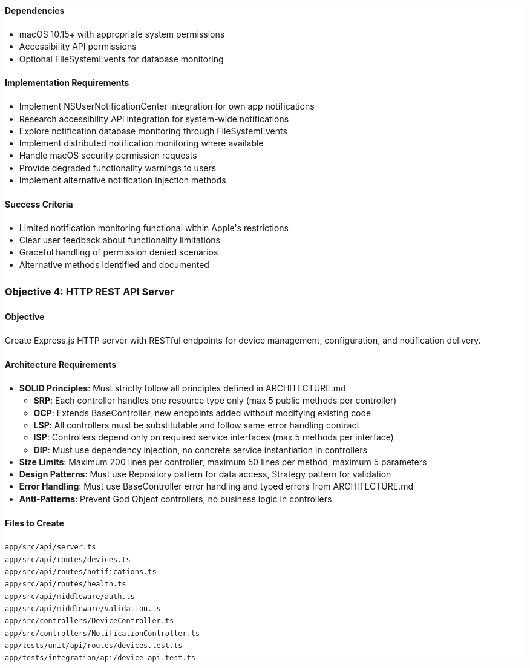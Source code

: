 #### Dependencies

- macOS 10.15+ with appropriate system permissions
- Accessibility API permissions
- Optional FileSystemEvents for database monitoring

#### Implementation Requirements

- Implement NSUserNotificationCenter integration for own app notifications
- Research accessibility API integration for system-wide notifications
- Explore notification database monitoring through FileSystemEvents
- Implement distributed notification monitoring where available
- Handle macOS security permission requests
- Provide degraded functionality warnings to users
- Implement alternative notification injection methods

#### Success Criteria

- Limited notification monitoring functional within Apple's restrictions
- Clear user feedback about functionality limitations
- Graceful handling of permission denied scenarios
- Alternative methods identified and documented

### Objective 4: HTTP REST API Server

#### Objective

Create Express.js HTTP server with RESTful endpoints for device management, configuration, and notification delivery.

#### Architecture Requirements

- **SOLID Principles**: Must strictly follow all principles defined in ARCHITECTURE.md
  - **SRP**: Each controller handles one resource type only (max 5 public methods per controller)
  - **OCP**: Extends BaseController, new endpoints added without modifying existing code
  - **LSP**: All controllers must be substitutable and follow same error handling contract
  - **ISP**: Controllers depend only on required service interfaces (max 5 methods per interface)
  - **DIP**: Must use dependency injection, no concrete service instantiation in controllers
- **Size Limits**: Maximum 200 lines per controller, maximum 50 lines per method, maximum 5 parameters
- **Design Patterns**: Must use Repository pattern for data access, Strategy pattern for validation
- **Error Handling**: Must use BaseController error handling and typed errors from ARCHITECTURE.md
- **Anti-Patterns**: Prevent God Object controllers, no business logic in controllers

#### Files to Create

```
app/src/api/server.ts
app/src/api/routes/devices.ts
app/src/api/routes/notifications.ts
app/src/api/routes/health.ts
app/src/api/middleware/auth.ts
app/src/api/middleware/validation.ts
app/src/controllers/DeviceController.ts
app/src/controllers/NotificationController.ts
app/tests/unit/api/routes/devices.test.ts
app/tests/integration/api/device-api.test.ts
```
